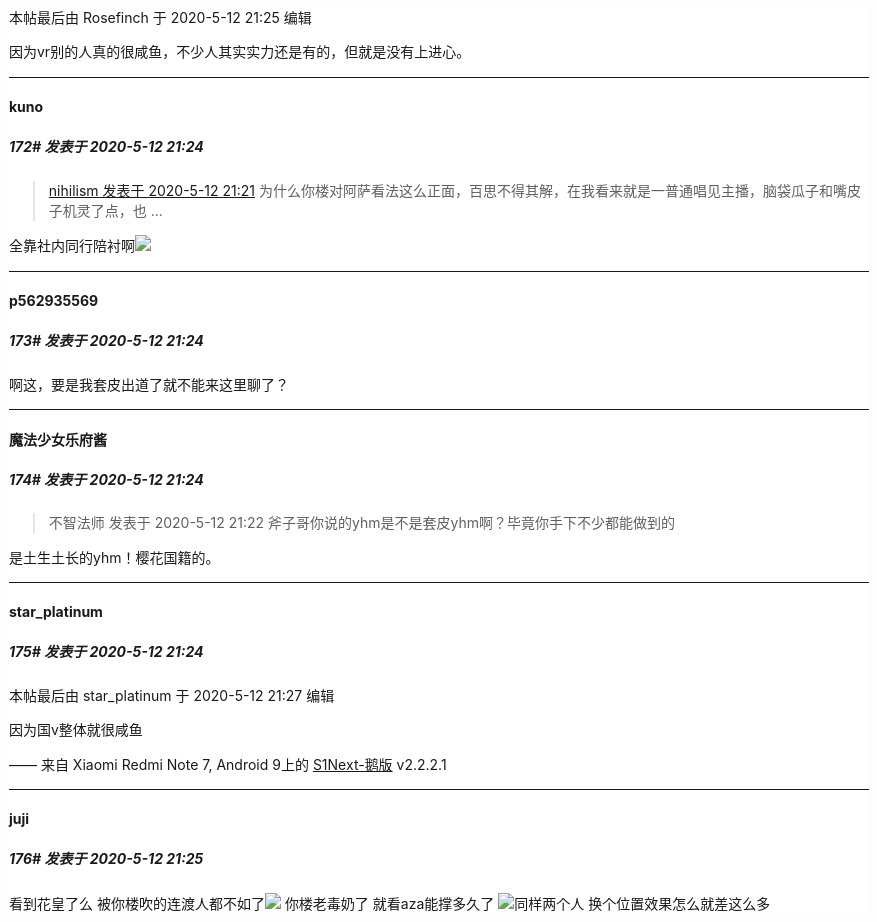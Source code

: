 
 本帖最后由 Rosefinch 于 2020-5-12 21:25 编辑 

因为vr别的人真的很咸鱼，不少人其实实力还是有的，但就是没有上进心。


-----

####  kuno  
##### 172#       发表于 2020-5-12 21:24


<blockquote><a href="httphttps://bbs.saraba1st.com/2b/forum.php?mod=redirect&amp;goto=findpost&amp;pid=47396006&amp;ptid=1934528" target="_blank">nihilism 发表于 2020-5-12 21:21</a>
为什么你楼对阿萨看法这么正面，百思不得其解，在我看来就是一普通唱见主播，脑袋瓜子和嘴皮子机灵了点，也 ...</blockquote>
全靠社内同行陪衬啊<img src="https://static.saraba1st.com/image/smiley/face2017/067.png" referrerpolicy="no-referrer">


-----

####  p562935569  
##### 173#       发表于 2020-5-12 21:24


啊这，要是我套皮出道了就不能来这里聊了？


-----

####  魔法少女乐府酱  
##### 174#       发表于 2020-5-12 21:24


<blockquote>不智法师 发表于 2020-5-12 21:22
斧子哥你说的yhm是不是套皮yhm啊？毕竟你手下不少都能做到的</blockquote>
是土生土长的yhm！樱花国籍的。


-----

####  star_platinum  
##### 175#       发表于 2020-5-12 21:24


 本帖最后由 star_platinum 于 2020-5-12 21:27 编辑 

因为国v整体就很咸鱼

—— 来自 Xiaomi Redmi Note 7, Android 9上的 [S1Next-鹅版](https://github.com/ykrank/S1-Next/releases) v2.2.2.1


-----

####  juji  
##### 176#       发表于 2020-5-12 21:25


看到花皇了么 被你楼吹的连渡人都不如了<img src="https://static.saraba1st.com/image/smiley/face2017/048.png" referrerpolicy="no-referrer"> 你楼老毒奶了 就看aza能撑多久了
<img src="https://static.saraba1st.com/image/smiley/face2017/067.png" referrerpolicy="no-referrer">同样两个人 换个位置效果怎么就差这么多
